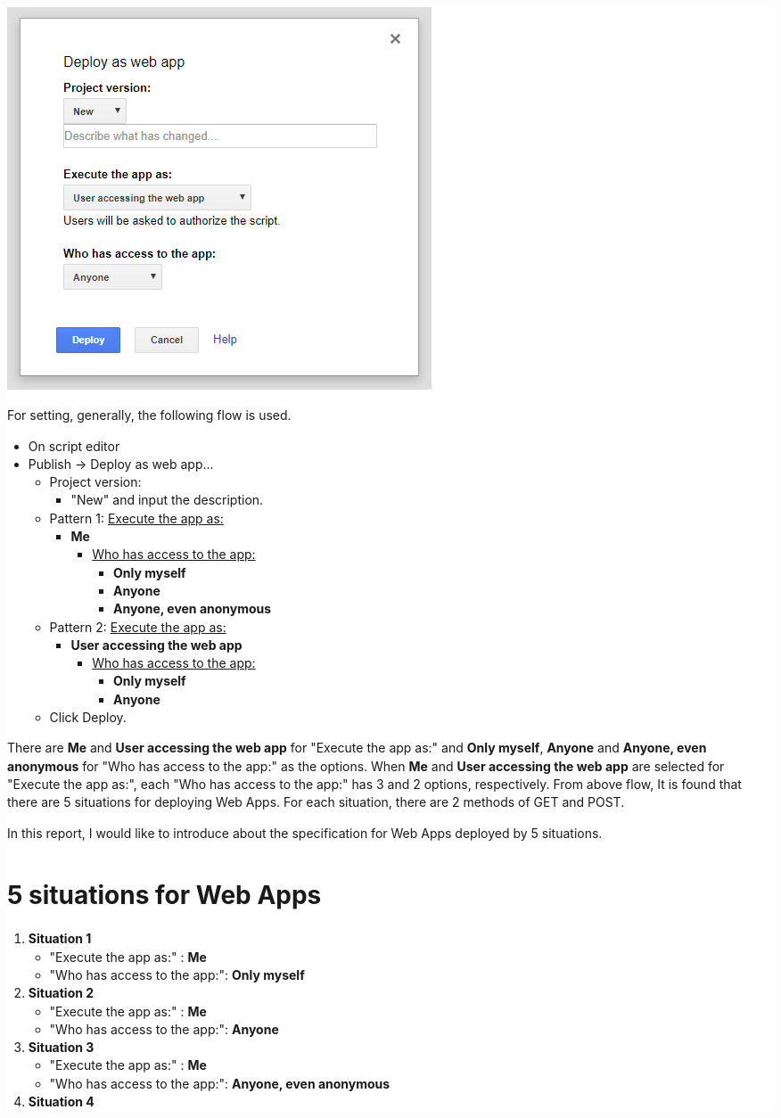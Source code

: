 ![](images/fig1.png)

For setting, generally, the following flow is used.

- On script editor
- Publish -> Deploy as web app...
    - Project version:
        - "New" and input the description.
    - Pattern 1: <u>Execute the app as:</u>
        - **Me**
            - <u>Who has access to the app:</u>
                - **Only myself**
                - **Anyone**
                - **Anyone, even anonymous**
    - Pattern 2: <u>Execute the app as:</u>
        - **User accessing the web app**
            - <u>Who has access to the app:</u>
                - **Only myself**
                - **Anyone**
    - Click Deploy.

There are **Me** and **User accessing the web app** for "Execute the app as:" and **Only myself**, **Anyone** and **Anyone, even anonymous** for "Who has access to the app:" as the options. When **Me** and **User accessing the web app** are selected for "Execute the app as:", each "Who has access to the app:" has 3 and 2 options, respectively. From above flow, It is found that there are 5 situations for deploying Web Apps. For each situation, there are 2 methods of GET and POST.

In this report, I would like to introduce about the specification for Web Apps deployed by 5 situations.

<a name="SituationsforWebApps"></a>
# 5 situations for Web Apps
1. **Situation 1**
    - "Execute the app as:" : **Me**
    - "Who has access to the app:": **Only myself**
1. **Situation 2**
    - "Execute the app as:" : **Me**
    - "Who has access to the app:": **Anyone**
1. **Situation 3**
    - "Execute the app as:" : **Me**
    - "Who has access to the app:": **Anyone, even anonymous**
1. **Situation 4**